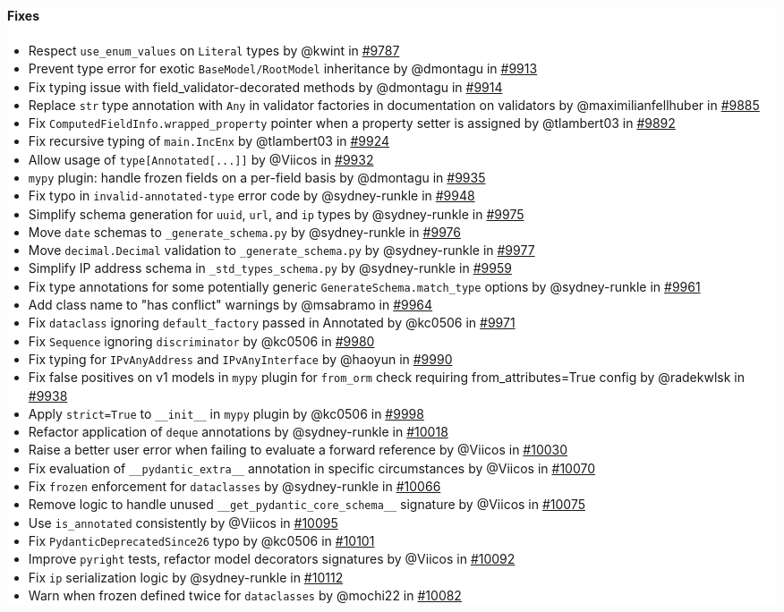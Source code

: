 #### Fixes

- Respect `use_enum_values` on `Literal` types by @kwint in [#9787](https://github.com/pydantic/pydantic/pull/9787)
- Prevent type error for exotic `BaseModel/RootModel` inheritance by @dmontagu in [#9913](https://github.com/pydantic/pydantic/pull/9913)
- Fix typing issue with field_validator-decorated methods by @dmontagu in [#9914](https://github.com/pydantic/pydantic/pull/9914)
- Replace `str` type annotation with `Any` in validator factories in documentation on validators by @maximilianfellhuber in [#9885](https://github.com/pydantic/pydantic/pull/9885)
- Fix `ComputedFieldInfo.wrapped_property` pointer when a property setter is assigned by @tlambert03 in [#9892](https://github.com/pydantic/pydantic/pull/9892)
- Fix recursive typing of `main.IncEnx` by @tlambert03 in [#9924](https://github.com/pydantic/pydantic/pull/9924)
- Allow usage of `type[Annotated[...]]` by @Viicos in [#9932](https://github.com/pydantic/pydantic/pull/9932)
- `mypy` plugin: handle frozen fields on a per-field basis by @dmontagu in [#9935](https://github.com/pydantic/pydantic/pull/9935)
- Fix typo in `invalid-annotated-type` error code by @sydney-runkle in [#9948](https://github.com/pydantic/pydantic/pull/9948)
- Simplify schema generation for `uuid`, `url`, and `ip` types by @sydney-runkle in [#9975](https://github.com/pydantic/pydantic/pull/9975)
- Move `date` schemas to `_generate_schema.py` by @sydney-runkle in [#9976](https://github.com/pydantic/pydantic/pull/9976)
- Move `decimal.Decimal` validation to `_generate_schema.py` by @sydney-runkle in [#9977](https://github.com/pydantic/pydantic/pull/9977)
- Simplify IP address schema in `_std_types_schema.py` by @sydney-runkle in [#9959](https://github.com/pydantic/pydantic/pull/9959)
- Fix type annotations for some potentially generic `GenerateSchema.match_type` options by @sydney-runkle in [#9961](https://github.com/pydantic/pydantic/pull/9961)
- Add class name to "has conflict" warnings by @msabramo in [#9964](https://github.com/pydantic/pydantic/pull/9964)
- Fix `dataclass` ignoring `default_factory` passed in Annotated by @kc0506 in [#9971](https://github.com/pydantic/pydantic/pull/9971)
- Fix `Sequence` ignoring `discriminator` by @kc0506 in [#9980](https://github.com/pydantic/pydantic/pull/9980)
- Fix typing for `IPvAnyAddress` and `IPvAnyInterface` by @haoyun in [#9990](https://github.com/pydantic/pydantic/pull/9990)
- Fix false positives on v1 models in `mypy` plugin for `from_orm` check requiring from_attributes=True config by @radekwlsk in [#9938](https://github.com/pydantic/pydantic/pull/9938)
- Apply `strict=True` to `__init__` in `mypy` plugin by @kc0506 in [#9998](https://github.com/pydantic/pydantic/pull/9998)
- Refactor application of `deque` annotations by @sydney-runkle in [#10018](https://github.com/pydantic/pydantic/pull/10018)
- Raise a better user error when failing to evaluate a forward reference by @Viicos in [#10030](https://github.com/pydantic/pydantic/pull/10030)
- Fix evaluation of `__pydantic_extra__` annotation in specific circumstances by @Viicos in [#10070](https://github.com/pydantic/pydantic/pull/10070)
- Fix `frozen` enforcement for `dataclasses` by @sydney-runkle in [#10066](https://github.com/pydantic/pydantic/pull/10066)
- Remove logic to handle unused `__get_pydantic_core_schema__` signature by @Viicos in [#10075](https://github.com/pydantic/pydantic/pull/10075)
- Use `is_annotated` consistently by @Viicos in [#10095](https://github.com/pydantic/pydantic/pull/10095)
- Fix `PydanticDeprecatedSince26` typo by @kc0506 in [#10101](https://github.com/pydantic/pydantic/pull/10101)
- Improve `pyright` tests, refactor model decorators signatures by @Viicos in [#10092](https://github.com/pydantic/pydantic/pull/10092)
- Fix `ip` serialization logic by @sydney-runkle in [#10112](https://github.com/pydantic/pydantic/pull/10112)
- Warn when frozen defined twice for `dataclasses` by @mochi22 in [#10082](https://github.com/pydantic/pydantic/pull/10082)